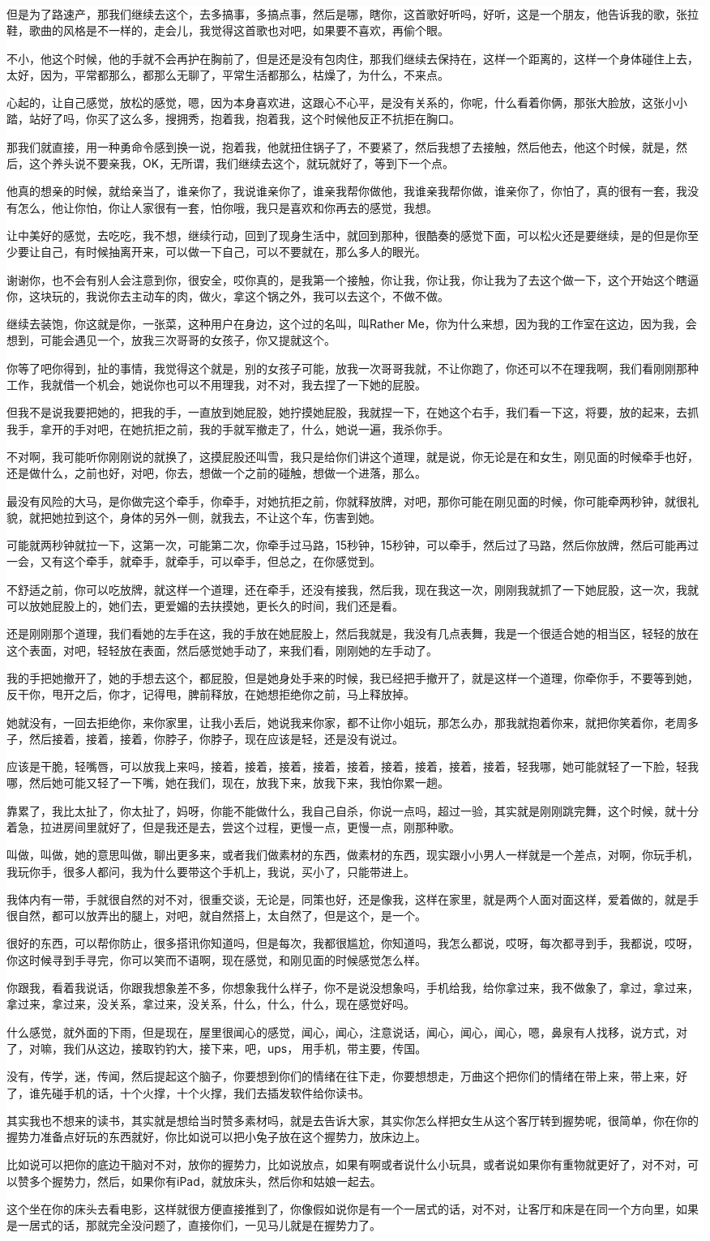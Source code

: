 但是为了路速产，那我们继续去这个，去多搞事，多搞点事，然后是哪，瞎你，这首歌好听吗，好听，这是一个朋友，他告诉我的歌，张拉鞋，歌曲的风格是不一样的，走会儿，我觉得这首歌也对吧，如果要不喜欢，再偷个眼。

不小，他这个时候，他的手就不会再护在胸前了，但是还是没有包肉住，那我们继续去保持在，这样一个距离的，这样一个身体碰住上去，太好，因为，平常都那么，都那么无聊了，平常生活都那么，枯燥了，为什么，不来点。

心起的，让自己感觉，放松的感觉，嗯，因为本身喜欢进，这跟心不心平，是没有关系的，你呢，什么看着你俩，那张大脸放，这张小小踏，站好了吗，你买了这么多，搜拥秀，抱着我，抱着我，这个时候他反正不抗拒在胸口。

那我们就直接，用一种勇命令感到换一说，抱着我，他就扭住锅子了，不要紧了，然后我想了去接触，然后他去，他这个时候，就是，然后，这个养头说不要亲我，OK，无所谓，我们继续去这个，就玩就好了，等到下一个点。

他真的想亲的时候，就给亲当了，谁亲你了，我说谁亲你了，谁亲我帮你做他，我谁亲我帮你做，谁亲你了，你怕了，真的很有一套，我没有怎么，他让你怕，你让人家很有一套，怕你哦，我只是喜欢和你再去的感觉，我想。

让中美好的感觉，去吃吃，我不想，继续行动，回到了现身生活中，就回到那种，很酷奏的感觉下面，可以松火还是要继续，是的但是你至少要让自己，有时候抽离开来，可以做一下自己，可以不要就在，那么多人的眼光。

谢谢你，也不会有别人会注意到你，很安全，哎你真的，是我第一个接触，你让我，你让我，你让我为了去这个做一下，这个开始这个瞎逼你，这块玩的，我说你去主动车的肉，做火，拿这个锅之外，我可以去这个，不做不做。

继续去装饱，你这就是你，一张菜，这种用户在身边，这个过的名叫，叫Rather Me，你为什么来想，因为我的工作室在这边，因为我，会想到，可能会遇见一个，放我三次哥哥的女孩子，你又提就这个。

你等了吧你得到，扯的事情，我觉得这个就是，别的女孩子可能，放我一次哥哥我就，不让你跑了，你还可以不在理我啊，我们看刚刚那种工作，我就借一个机会，她说你也可以不用理我，对不对，我去捏了一下她的屁股。

但我不是说我要把她的，把我的手，一直放到她屁股，她拧摸她屁股，我就捏一下，在她这个右手，我们看一下这，将要，放的起来，去抓我手，拿开的手对吧，在她抗拒之前，我的手就军撤走了，什么，她说一遍，我杀你手。

不对啊，我可能听你刚刚说的就换了，这摸屁股还叫雪，我只是给你们讲这个道理，就是说，你无论是在和女生，刚见面的时候牵手也好，还是做什么，之前也好，对吧，你去，想做一个之前的碰触，想做一个进落，那么。

最没有风险的大马，是你做完这个牵手，你牵手，对她抗拒之前，你就释放牌，对吧，那你可能在刚见面的时候，你可能牵两秒钟，就很礼貌，就把她拉到这个，身体的另外一侧，就我去，不让这个车，伤害到她。

可能就两秒钟就拉一下，这第一次，可能第二次，你牵手过马路，15秒钟，15秒钟，可以牵手，然后过了马路，然后你放牌，然后可能再过一会，又有这个牵手，就牵手，就牵手，可以牵手，但总之，在你感觉到。

不舒适之前，你可以吃放牌，就这样一个道理，还在牵手，还没有接我，然后我，现在我这一次，刚刚我就抓了一下她屁股，这一次，我就可以放她屁股上的，她们去，更爱媚的去扶摸她，更长久的时间，我们还是看。

还是刚刚那个道理，我们看她的左手在这，我的手放在她屁股上，然后我就是，我没有几点表舞，我是一个很适合她的相当区，轻轻的放在这个表面，对吧，轻轻放在表面，然后感觉她手动了，来我们看，刚刚她的左手动了。

我的手把她撤开了，她的手想去这个，都屁股，但是她身处手来的时候，我已经把手撤开了，就是这样一个道理，你牵你手，不要等到她，反干你，甩开之后，你才，记得甩，脾前释放，在她想拒绝你之前，马上释放掉。

她就没有，一回去拒绝你，来你家里，让我小丢后，她说我来你家，都不让你小姐玩，那怎么办，那我就抱着你来，就把你笑着你，老周多子，然后接着，接着，接着，你脖子，你脖子，现在应该是轻，还是没有说过。

应该是干脆，轻嘴唇，可以放我上来吗，接着，接着，接着，接着，接着，接着，接着，接着，接着，轻我哪，她可能就轻了一下脸，轻我哪，然后她可能又轻了一下嘴，她在我们，现在，放我下来，放我下来，我怕你累一趟。

靠累了，我比太扯了，你太扯了，妈呀，你能不能做什么，我自己自杀，你说一点吗，超过一验，其实就是刚刚跳完舞，这个时候，就十分着急，拉进房间里就好了，但是我还是去，尝这个过程，更慢一点，更慢一点，刚那种歌。

叫做，叫做，她的意思叫做，聊出更多来，或者我们做素材的东西，做素材的东西，现实跟小小男人一样就是一个差点，对啊，你玩手机，我玩你手，很多人都问，我为什么要带这个手机上，我说，买小了，只能带进上。

我体内有一带，手就很自然的对不对，很重交谈，无论是，同策也好，还是像我，这样在家里，就是两个人面对面这样，爱着做的，就是手很自然，都可以放弄出的腿上，对吧，就自然搭上，太自然了，但是这个，是一个。

很好的东西，可以帮你防止，很多搭讯你知道吗，但是每次，我都很尴尬，你知道吗，我怎么都说，哎呀，每次都寻到手，我都说，哎呀，你这时候寻到手寻完，你可以笑而不语啊，现在感觉，和刚见面的时候感觉怎么样。

你跟我，看着我说话，你跟我想象差不多，你想象我什么样子，你不是说没想象吗，手机给我，给你拿过来，我不做象了，拿过，拿过来，拿过来，拿过来，没关系，拿过来，没关系，什么，什么，什么，现在感觉好吗。

什么感觉，就外面的下雨，但是现在，屋里很闻心的感觉，闻心，闻心，注意说话，闻心，闻心，闻心，嗯，鼻泉有人找移，说方式，对了，对嘛，我们从这边，接取钓钓大，接下来，吧，ups， 用手机，带主要，传国。

没有，传学，迷，传闻，然后提起这个脑子，你要想到你们的情绪在往下走，你要想想走，万曲这个把你们的情绪在带上来，带上来，好了，谁先碰手机的话，十个火撑，十个火撑，我们去插发软件给你读书。

其实我也不想来的读书，其实就是想给当时赞多素材吗，就是去告诉大家，其实你怎么样把女生从这个客厅转到握势呢，很简单，你在你的握势力准备点好玩的东西就好，你比如说可以把小兔子放在这个握势力，放床边上。

比如说可以把你的底边干脑对不对，放你的握势力，比如说放点，如果有啊或者说什么小玩具，或者说如果你有重物就更好了，对不对，可以赞多个握势力，然后，如果你有iPad，就放床头，然后你和姑娘一起去。

这个坐在你的床头去看电影，这样就很方便直接推到了，你像假如说你是有一个一居式的话，对不对，让客厅和床是在同一个方向里，如果是一居式的话，那就完全没问题了，直接你们，一见马儿就是在握势力了。
